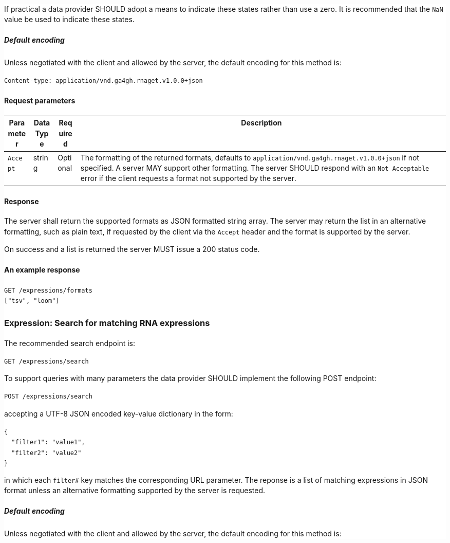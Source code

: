 If practical a data provider SHOULD adopt a means to indicate these states rather than use a zero.  It is recommended that the `NaN` value be used to indicate these states.

##### Default encoding
Unless negotiated with the client and allowed by the server, the default encoding for this method is:

```
Content-type: application/vnd.ga4gh.rnaget.v1.0.0+json
```

#### Request parameters

| Parameter | Data Type | Required | Description 
|-----------|-----------|----------|-----------|
| `Accept`  | string    | Optional | The formatting of the returned formats, defaults to `application/vnd.ga4gh.rnaget.v1.0.0+json` if not specified. A server MAY support other formatting. The server SHOULD respond with an `Not Acceptable` error if the client requests a format not supported by the server.|

#### Response

The server shall return the supported formats as JSON formatted string array.  The server may return the list in an alternative formatting, such as plain text, if requested by the client via the `Accept` header and the format is supported by the server.

On success and a list is returned the server MUST issue a 200 status code.

#### An example response

```
GET /expressions/formats
["tsv", "loom"]
```

### Expression: Search for matching RNA expressions

The recommended search endpoint is:

`GET /expressions/search`

To support queries with many parameters the data provider SHOULD implement the following POST endpoint:

    POST /expressions/search

accepting a UTF-8 JSON encoded key-value dictionary in the form:
```
{
  "filter1": "value1",
  "filter2": "value2"
}
```

in which each `filter#` key matches the corresponding URL parameter.  The reponse is a list of matching expressions in JSON format unless an alternative formatting supported by the server is requested.

##### Default encoding
Unless negotiated with the client and allowed by the server, the default encoding for this method is:
